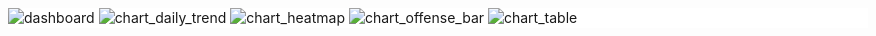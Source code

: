 
<img width="1600" height="900" alt="dashboard" src="https://github.com/user-attachments/assets/7116c439-4039-4b9b-9fdc-0ccc77e6e6ac" />


<img width="1600" height="960" alt="chart_daily_trend" src="https://github.com/user-attachments/assets/31d81905-5bfc-4b8e-97a0-53d3153e5ca1" />


<img width="1600" height="960" alt="chart_heatmap" src="https://github.com/user-attachments/assets/02c6ed82-748f-4416-80cf-229a7b20bf21" />


<img width="1600" height="960" alt="chart_offense_bar" src="https://github.com/user-attachments/assets/802ef34c-f575-4aa1-aefc-dc9cfc458508" />


<img width="1600" height="960" alt="chart_table" src="https://github.com/user-attachments/assets/d0265ad9-7898-4128-845b-d00dbb42dc3f" />
